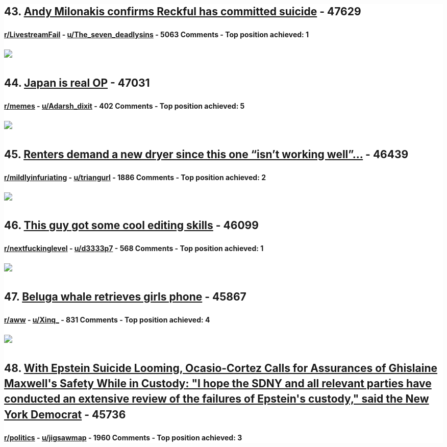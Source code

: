 ## 43. [Andy Milonakis confirms Reckful has committed suicide](http://reddit.com/r/LivestreamFail/comments/hk00j0/andy_milonakis_confirms_reckful_has_committed/) - 47629
#### [r/LivestreamFail](http://reddit.com/r/LivestreamFail) - [u/The_seven_deadlysins](http://reddit.com/u/The_seven_deadlysins) - 5063 Comments - Top position achieved: 1

<a href="https://twitter.com/andymilonakis/status/1278724691423879168"><img src="https://b.thumbs.redditmedia.com/jzlm89DJwBXIx29aWZtoy7d3VJgFa1Th34Jx16WBbQk.jpg"></img></a>

## 44. [Japan is real OP](http://reddit.com/r/memes/comments/hk1xco/japan_is_real_op/) - 47031
#### [r/memes](http://reddit.com/r/memes) - [u/Adarsh_dixit](http://reddit.com/u/Adarsh_dixit) - 402 Comments - Top position achieved: 5

<a href="https://i.redd.it/nu1i2skxgh851.jpg"><img src="https://b.thumbs.redditmedia.com/c1zBgQBfsa-o007RBbIxWS3YlrpUU3-SR6hGAwJmrnY.jpg"></img></a>

## 45. [Renters demand a new dryer since this one “isn’t working well”...](http://reddit.com/r/mildlyinfuriating/comments/hjp9sz/renters_demand_a_new_dryer_since_this_one_isnt/) - 46439
#### [r/mildlyinfuriating](http://reddit.com/r/mildlyinfuriating) - [u/triangurl](http://reddit.com/u/triangurl) - 1886 Comments - Top position achieved: 2

<a href="https://v.redd.it/p1643b1w1d851"><img src="https://b.thumbs.redditmedia.com/bCGF4PsdchqccfL-N-xqjrDWdLqlyREd96UdZVlfRTA.jpg"></img></a>

## 46. [This guy got some cool editing skills](http://reddit.com/r/nextfuckinglevel/comments/hk9fan/this_guy_got_some_cool_editing_skills/) - 46099
#### [r/nextfuckinglevel](http://reddit.com/r/nextfuckinglevel) - [u/d3333p7](http://reddit.com/u/d3333p7) - 568 Comments - Top position achieved: 1

<a href="https://v.redd.it/rxf5kpl6ij851"><img src="https://b.thumbs.redditmedia.com/y5DgvAE2EAVDnMwpL0dRrOYmOGalmCcc63oudKCV78U.jpg"></img></a>

## 47. [Beluga whale retrieves girls phone](http://reddit.com/r/aww/comments/hjymfw/beluga_whale_retrieves_girls_phone/) - 45867
#### [r/aww](http://reddit.com/r/aww) - [u/Xinq_](http://reddit.com/u/Xinq_) - 831 Comments - Top position achieved: 4

<a href="https://v.redd.it/s68a1b98lg851"><img src="https://b.thumbs.redditmedia.com/FLAtwMyetd6Tf4q55rYvqEEY8uB9ePjpCGsfqPPegmU.jpg"></img></a>

## 48. [With Epstein Suicide Looming, Ocasio-Cortez Calls for Assurances of Ghislaine Maxwell's Safety While in Custody: "I hope the SDNY and all relevant parties have conducted an extensive review of the failures of Epstein's custody," said the New York Democrat](http://reddit.com/r/politics/comments/hk668g/with_epstein_suicide_looming_ocasiocortez_calls/) - 45736
#### [r/politics](http://reddit.com/r/politics) - [u/jigsawmap](http://reddit.com/u/jigsawmap) - 1960 Comments - Top position achieved: 3
